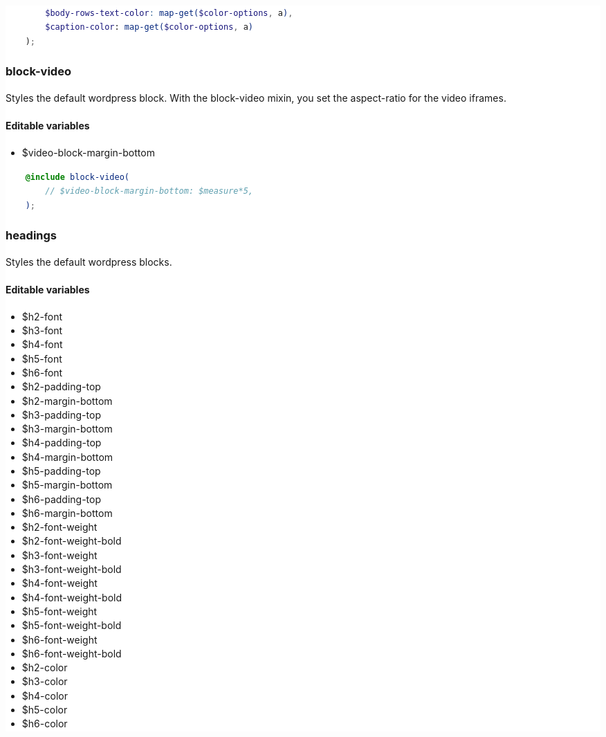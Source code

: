 ```scss
        $body-rows-text-color: map-get($color-options, a),
        $caption-color: map-get($color-options, a)
    );
```


### block-video

Styles the default wordpress block.
With the block-video mixin, you set the aspect-ratio for the video iframes.

#### Editable variables

- $video-block-margin-bottom

```scss
    @include block-video(
        // $video-block-margin-bottom: $measure*5,
    );
```


### headings

Styles the default wordpress blocks.

#### Editable variables

- $h2-font
- $h3-font
- $h4-font
- $h5-font
- $h6-font
- $h2-padding-top
- $h2-margin-bottom
- $h3-padding-top
- $h3-margin-bottom
- $h4-padding-top
- $h4-margin-bottom
- $h5-padding-top
- $h5-margin-bottom
- $h6-padding-top
- $h6-margin-bottom
- $h2-font-weight
- $h2-font-weight-bold
- $h3-font-weight
- $h3-font-weight-bold
- $h4-font-weight
- $h4-font-weight-bold
- $h5-font-weight
- $h5-font-weight-bold
- $h6-font-weight
- $h6-font-weight-bold
- $h2-color
- $h3-color
- $h4-color
- $h5-color
- $h6-color
